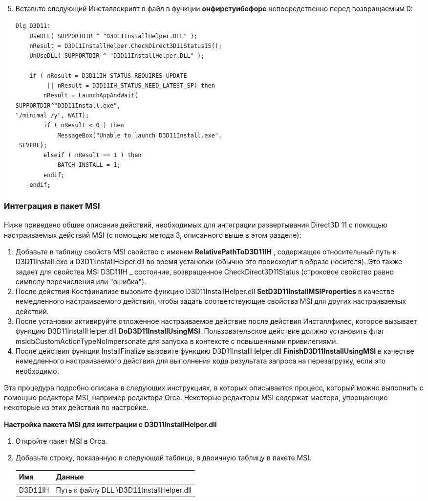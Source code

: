 5.  Вставьте следующий Инсталлскрипт в файл в функции **онфирстуибефоре** непосредственно перед возвращаемым 0:

    ``` syntax
    Dlg_D3D11:
        UseDLL( SUPPORTDIR ^ "D3D11InstallHelper.DLL" );
        nResult = D3D11InstallHelper.CheckDirect3D11StatusIS();   
        UnUseDLL( SUPPORTDIR ^ "D3D11InstallHelper.DLL" );
        
        if ( nResult = D3D11IH_STATUS_REQUIRES_UPDATE
             || nResult = D3D11IH_STATUS_NEED_LATEST_SP) then
            nResult = LaunchAppAndWait(
    SUPPORTDIR^"D3D11Install.exe",
    "/minimal /y", WAIT);
            if ( nResult < 0 ) then
                MessageBox("Unable to launch D3D11Install.exe",
     SEVERE);
            elseif ( nResult == 1 ) then
                BATCH_INSTALL = 1;
            endif;          
        endif;
    ```

### <a name="integrating-into-an-msi-package"></a>Интеграция в пакет MSI

Ниже приведено общее описание действий, необходимых для интеграции развертывания Direct3D 11 с помощью настраиваемых действий MSI (с помощью метода 3, описанного выше в этом разделе):

1.  Добавьте в таблицу свойств MSI свойство с именем **RelativePathToD3D11IH** , содержащее относительный путь к D3D11Install.exe и D3D11InstallHelper.dll во время установки (обычно это происходит в образе носителя). Это также задает для свойства MSI D3D11IH \_ состояние, возвращенное CheckDirect3D11Status (строковое свойство равно символу перечисления или "ошибка").
2.  После действия Костфинализе вызовите функцию D3D11InstallHelper.dll **SetD3D11InstallMSIProperties** в качестве немедленного настраиваемого действия, чтобы задать соответствующие свойства MSI для других настраиваемых действий.
3.  После установки активируйте отложенное настраиваемое действие после действия Инсталлфилес, которое вызывает функцию D3D11InstallHelper.dll **DoD3D11InstallUsingMSI**. Пользовательское действие должно установить флаг msidbCustomActionTypeNoImpersonate для запуска в контексте с повышенными привилегиями.
4.  После действия функции InstallFinalize вызовите функцию D3D11InstallHelper.dll **FinishD3D11InstallUsingMSI** в качестве немедленного настраиваемого действия для выполнения кода результата запроса на перезагрузку, если это необходимо.

Эта процедура подробно описана в следующих инструкциях, в которых описывается процесс, который можно выполнить с помощью редактора MSI, например [редактора Orca](/windows/desktop/Msi/orca-exe). Некоторые редакторы MSI содержат мастера, упрощающие некоторые из этих действий по настройке.

**Настройка пакета MSI для интеграции с D3D11InstallHelper.dll**

1.  Откройте пакет MSI в Orca.
2.  Добавьте строку, показанную в следующей таблице, в двоичную таблицу в пакете MSI.

    | Имя    | Данные                                         |
    |---------|----------------------------------------------|
    | D3D11IH | Путь к файлу DLL \\D3D11InstallHelper.dll |
